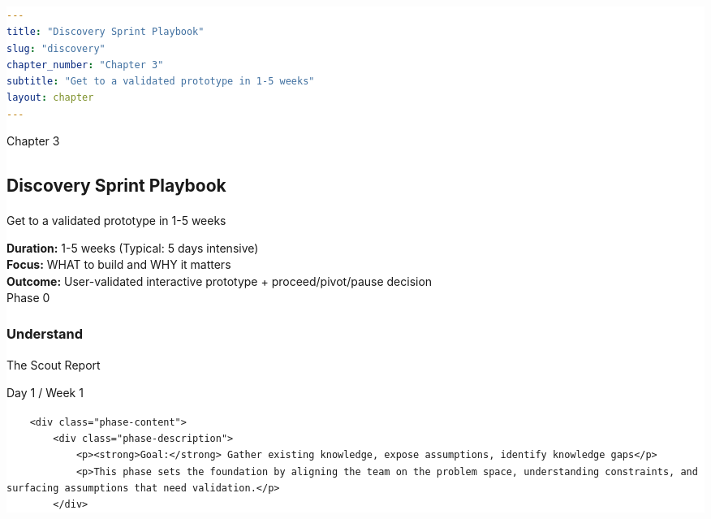 ```yaml
---
title: "Discovery Sprint Playbook"
slug: "discovery"
chapter_number: "Chapter 3"
subtitle: "Get to a validated prototype in 1-5 weeks"
layout: chapter
---
```


<div class="chapter-header">
    <span class="chapter-number">Chapter 3</span>
    <h2>Discovery Sprint Playbook</h2>
    <p class="chapter-subtitle">Get to a validated prototype in 1-5 weeks</p>
</div>

<div class="sprint-overview">
    <div class="sprint-stats">
        <div class="stat">
            <strong>Duration:</strong> 1-5 weeks (Typical: 5 days intensive)
        </div>
        <div class="stat">
            <strong>Focus:</strong> WHAT to build and WHY it matters
        </div>
        <div class="stat">
            <strong>Outcome:</strong> User-validated interactive prototype + proceed/pivot/pause decision
        </div>
    </div>
</div>

<div class="phases-detailed">
    <!-- Phase 0: Understand -->
    <div class="phase-detailed">
        <div class="phase-header-detailed">
            <div class="phase-info">
                <span class="phase-number-large">Phase 0</span>
                <div class="phase-names">
                    <h3>Understand</h3>
                    <p class="sports-name">The Scout Report</p>
                </div>
            </div>
            <div class="phase-timing">
                <span class="duration">Day 1 / Week 1</span>
            </div>
        </div>
        
        <div class="phase-content">
            <div class="phase-description">
                <p><strong>Goal:</strong> Gather existing knowledge, expose assumptions, identify knowledge gaps</p>
                <p>This phase sets the foundation by aligning the team on the problem space, understanding constraints, and surfacing assumptions that need validation.</p>
            </div>
            